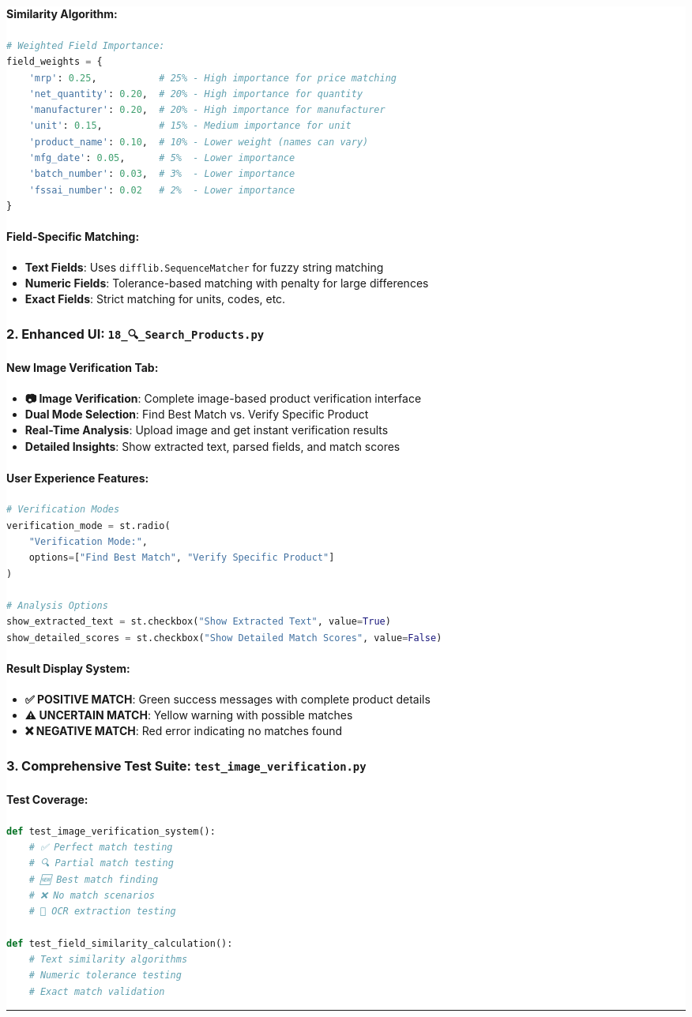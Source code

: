 #### **Similarity Algorithm:**
```python
# Weighted Field Importance:
field_weights = {
    'mrp': 0.25,           # 25% - High importance for price matching
    'net_quantity': 0.20,  # 20% - High importance for quantity
    'manufacturer': 0.20,  # 20% - High importance for manufacturer
    'unit': 0.15,          # 15% - Medium importance for unit
    'product_name': 0.10,  # 10% - Lower weight (names can vary)
    'mfg_date': 0.05,      # 5%  - Lower importance
    'batch_number': 0.03,  # 3%  - Lower importance
    'fssai_number': 0.02   # 2%  - Lower importance
}
```

#### **Field-Specific Matching:**
- **Text Fields**: Uses `difflib.SequenceMatcher` for fuzzy string matching
- **Numeric Fields**: Tolerance-based matching with penalty for large differences
- **Exact Fields**: Strict matching for units, codes, etc.

### **2. Enhanced UI: `18_🔍_Search_Products.py`**

#### **New Image Verification Tab:**
- **📷 Image Verification**: Complete image-based product verification interface
- **Dual Mode Selection**: Find Best Match vs. Verify Specific Product
- **Real-Time Analysis**: Upload image and get instant verification results
- **Detailed Insights**: Show extracted text, parsed fields, and match scores

#### **User Experience Features:**
```python
# Verification Modes
verification_mode = st.radio(
    "Verification Mode:",
    options=["Find Best Match", "Verify Specific Product"]
)

# Analysis Options
show_extracted_text = st.checkbox("Show Extracted Text", value=True)
show_detailed_scores = st.checkbox("Show Detailed Match Scores", value=False)
```

#### **Result Display System:**
- **✅ POSITIVE MATCH**: Green success messages with complete product details
- **⚠️ UNCERTAIN MATCH**: Yellow warning with possible matches
- **❌ NEGATIVE MATCH**: Red error indicating no matches found

### **3. Comprehensive Test Suite: `test_image_verification.py`**

#### **Test Coverage:**
```python
def test_image_verification_system():
    # ✅ Perfect match testing
    # 🔍 Partial match testing  
    # 🆕 Best match finding
    # ❌ No match scenarios
    # 📝 OCR extraction testing

def test_field_similarity_calculation():
    # Text similarity algorithms
    # Numeric tolerance testing
    # Exact match validation
```

---